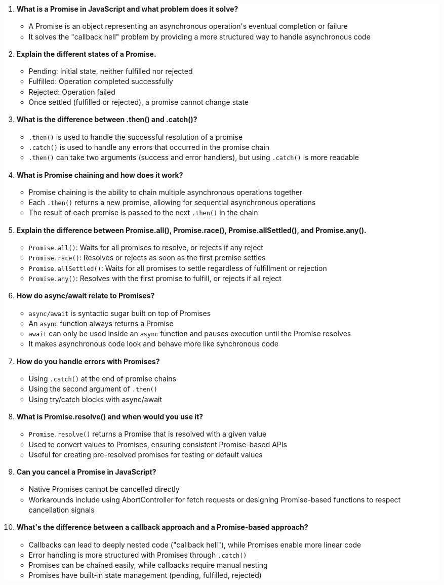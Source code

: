 1. **What is a Promise in JavaScript and what problem does it solve?**
   - A Promise is an object representing an asynchronous operation's eventual completion or failure
   - It solves the "callback hell" problem by providing a more structured way to handle asynchronous code

2. **Explain the different states of a Promise.**
   - Pending: Initial state, neither fulfilled nor rejected
   - Fulfilled: Operation completed successfully
   - Rejected: Operation failed
   - Once settled (fulfilled or rejected), a promise cannot change state

3. **What is the difference between .then() and .catch()?**
   - `.then()` is used to handle the successful resolution of a promise
   - `.catch()` is used to handle any errors that occurred in the promise chain
   - `.then()` can take two arguments (success and error handlers), but using `.catch()` is more readable

4. **What is Promise chaining and how does it work?**
   - Promise chaining is the ability to chain multiple asynchronous operations together
   - Each `.then()` returns a new promise, allowing for sequential asynchronous operations
   - The result of each promise is passed to the next `.then()` in the chain

5. **Explain the difference between Promise.all(), Promise.race(), Promise.allSettled(), and Promise.any().**
   - `Promise.all()`: Waits for all promises to resolve, or rejects if any reject
   - `Promise.race()`: Resolves or rejects as soon as the first promise settles
   - `Promise.allSettled()`: Waits for all promises to settle regardless of fulfillment or rejection
   - `Promise.any()`: Resolves with the first promise to fulfill, or rejects if all reject

6. **How do async/await relate to Promises?**
   - `async/await` is syntactic sugar built on top of Promises
   - An `async` function always returns a Promise
   - `await` can only be used inside an `async` function and pauses execution until the Promise resolves
   - It makes asynchronous code look and behave more like synchronous code

7. **How do you handle errors with Promises?**
   - Using `.catch()` at the end of promise chains
   - Using the second argument of `.then()`
   - Using try/catch blocks with async/await

8. **What is Promise.resolve() and when would you use it?**
   - `Promise.resolve()` returns a Promise that is resolved with a given value
   - Used to convert values to Promises, ensuring consistent Promise-based APIs
   - Useful for creating pre-resolved promises for testing or default values

9. **Can you cancel a Promise in JavaScript?**
   - Native Promises cannot be cancelled directly
   - Workarounds include using AbortController for fetch requests or designing Promise-based functions to respect cancellation signals

10. **What's the difference between a callback approach and a Promise-based approach?**
    - Callbacks can lead to deeply nested code ("callback hell"), while Promises enable more linear code
    - Error handling is more structured with Promises through `.catch()`
    - Promises can be chained easily, while callbacks require manual nesting
    - Promises have built-in state management (pending, fulfilled, rejected)
